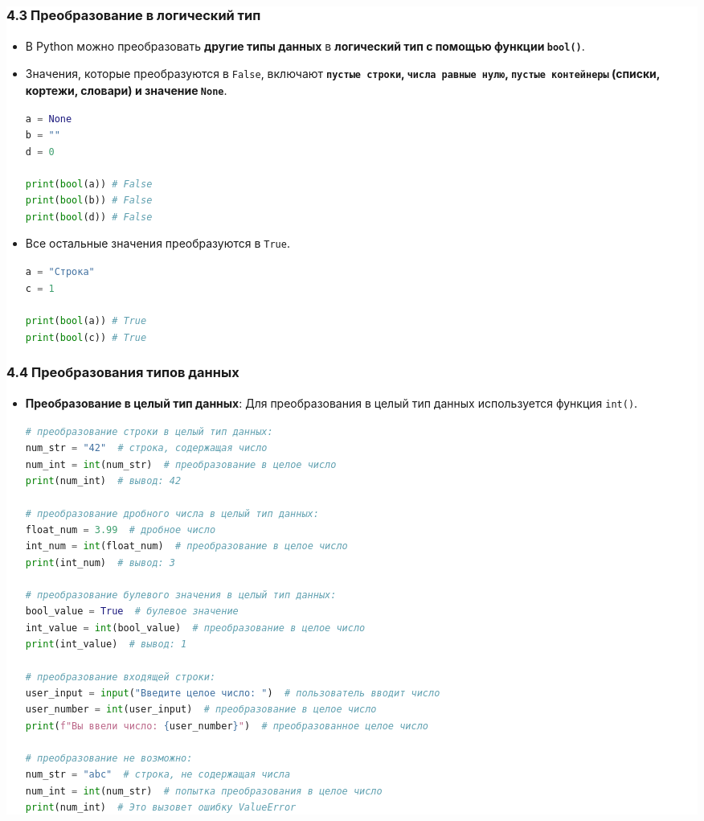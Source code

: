 ### 4.3 Преобразование в логический тип

- В Python можно преобразовать **другие типы данных** в **логический тип с помощью функции `bool()`**.
- Значения, которые преобразуются в `False`, включают **`пустые строки`, `числа равные нулю`, `пустые контейнеры` (списки, кортежи, словари) и значение `None`**.

  ```python
  a = None
  b = ""
  d = 0

  print(bool(a)) # False
  print(bool(b)) # False
  print(bool(d)) # False
  ```

- Все остальные значения преобразуются в `True`.

  ```python
  a = "Строка"
  c = 1

  print(bool(a)) # True
  print(bool(c)) # True
  ```

### 4.4 Преобразования типов данных

- **Преобразование в целый тип данных**: Для преобразования в целый тип данных используется функция `int()`.

  ```python
  # преобразование строки в целый тип данных:
  num_str = "42"  # строка, содержащая число
  num_int = int(num_str)  # преобразование в целое число
  print(num_int)  # вывод: 42

  # преобразование дробного числа в целый тип данных:
  float_num = 3.99  # дробное число
  int_num = int(float_num)  # преобразование в целое число
  print(int_num)  # вывод: 3

  # преобразование булевого значения в целый тип данных:
  bool_value = True  # булевое значение
  int_value = int(bool_value)  # преобразование в целое число
  print(int_value)  # вывод: 1

  # преобразование входящей строки:
  user_input = input("Введите целое число: ")  # пользователь вводит число
  user_number = int(user_input)  # преобразование в целое число
  print(f"Вы ввели число: {user_number}")  # преобразованное целое число

  # преобразование не возможно:
  num_str = "abc"  # строка, не содержащая числа
  num_int = int(num_str)  # попытка преобразования в целое число
  print(num_int)  # Это вызовет ошибку ValueError
  ```
